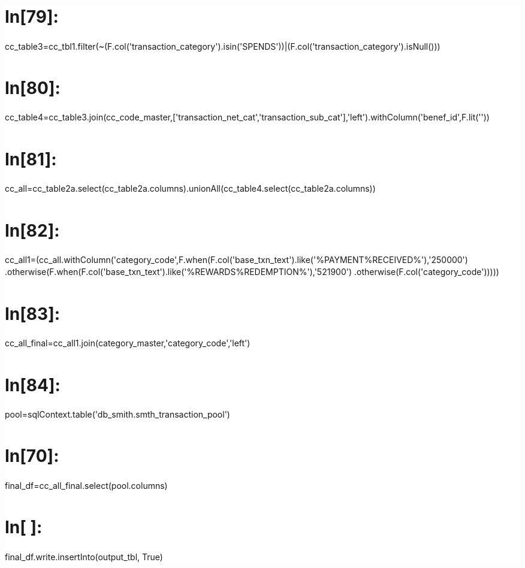 
# In[79]:

cc_table3=cc_tbl1.filter(~(F.col('transaction_category').isin('SPENDS'))|(F.col('transaction_category').isNull()))


# In[80]:

cc_table4=cc_table3.join(cc_code_master,['transaction_net_cat','transaction_sub_cat'],'left').withColumn('benef_id',F.lit(''))


# In[81]:

cc_all=cc_table2a.select(cc_table2a.columns).unionAll(cc_table4.select(cc_table2a.columns))


# In[82]:

cc_all1=(cc_all.withColumn('category_code',F.when(F.col('base_txn_text').like('%PAYMENT%RECEIVED%'),'250000')
                          .otherwise(F.when(F.col('base_txn_text').like('%REWARDS%REDEMPTION%'),'521900')
                                     .otherwise(F.col('category_code')))))


# In[83]:

cc_all_final=cc_all1.join(category_master,'category_code','left')


# In[84]:

pool=sqlContext.table('db_smith.smth_transaction_pool')


# In[70]:

final_df=cc_all_final.select(pool.columns)


# In[ ]:

final_df.write.insertInto(output_tbl, True)







